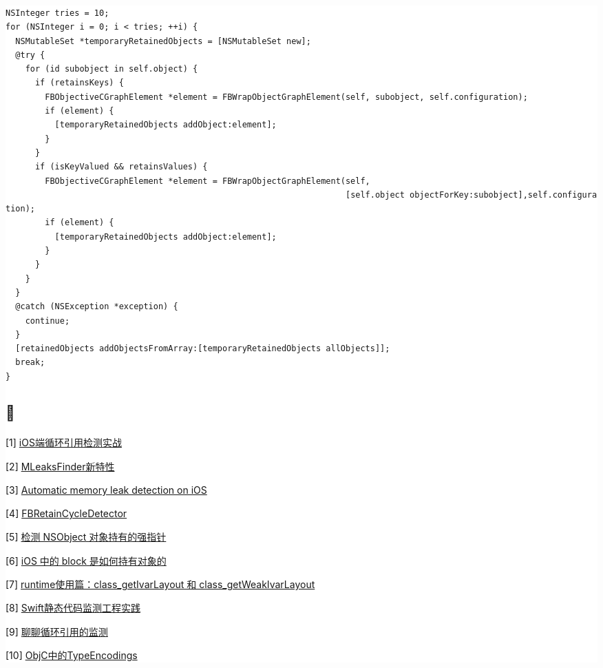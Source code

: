 ```objc
NSInteger tries = 10;
for (NSInteger i = 0; i < tries; ++i) {
  NSMutableSet *temporaryRetainedObjects = [NSMutableSet new];
  @try {
    for (id subobject in self.object) {
      if (retainsKeys) {
        FBObjectiveCGraphElement *element = FBWrapObjectGraphElement(self, subobject, self.configuration);
        if (element) {
          [temporaryRetainedObjects addObject:element];
        }
      }
      if (isKeyValued && retainsValues) {
        FBObjectiveCGraphElement *element = FBWrapObjectGraphElement(self,
                                                                     [self.object objectForKey:subobject],self.configuration);
        if (element) {
          [temporaryRetainedObjects addObject:element];
        }
      }
    }
  }
  @catch (NSException *exception) {
    continue;
  }
  [retainedObjects addObjectsFromArray:[temporaryRetainedObjects allObjects]];
  break;
}
```

## 🔗

[1] [iOS端循环引用检测实战](https://toutiao.io/posts/msv1hlb/preview)

[2] [MLeaksFinder新特性](http://wereadteam.github.io/2016/07/20/MLeaksFinder2/#comments)

[3] [Automatic memory leak detection on iOS](https://engineering.fb.com/2016/04/13/ios/automatic-memory-leak-detection-on-ios/)

[4] [FBRetainCycleDetector](https://github.com/facebook/FBRetainCycleDetector)

[5] [检测 NSObject 对象持有的强指针](https://draveness.me/retain-cycle2/)

[6] [iOS 中的 block 是如何持有对象的](https://draveness.me/block-retain-object/)

[7] [runtime使用篇：class_getIvarLayout 和 class_getWeakIvarLayout](https://www.jianshu.com/p/6b218d12caae)

[8] [Swift静态代码监测工程实践](https://kingnight.github.io/programming/2023/02/20/Swift%E9%9D%99%E6%80%81%E4%BB%A3%E7%A0%81%E6%A3%80%E6%B5%8B%E5%B7%A5%E7%A8%8B%E5%AE%9E%E8%B7%B5.html#swiftlint%E7%AE%80%E4%BB%8B)

[9] [聊聊循环引用的监测](https://triplecc.github.io/2019/08/15/%E8%81%8A%E8%81%8A%E5%BE%AA%E7%8E%AF%E5%BC%95%E7%94%A8%E7%9A%84%E6%A3%80%E6%B5%8B/)

[10] [ObjC中的TypeEncodings](https://juejin.cn/post/6844903606403989517)
